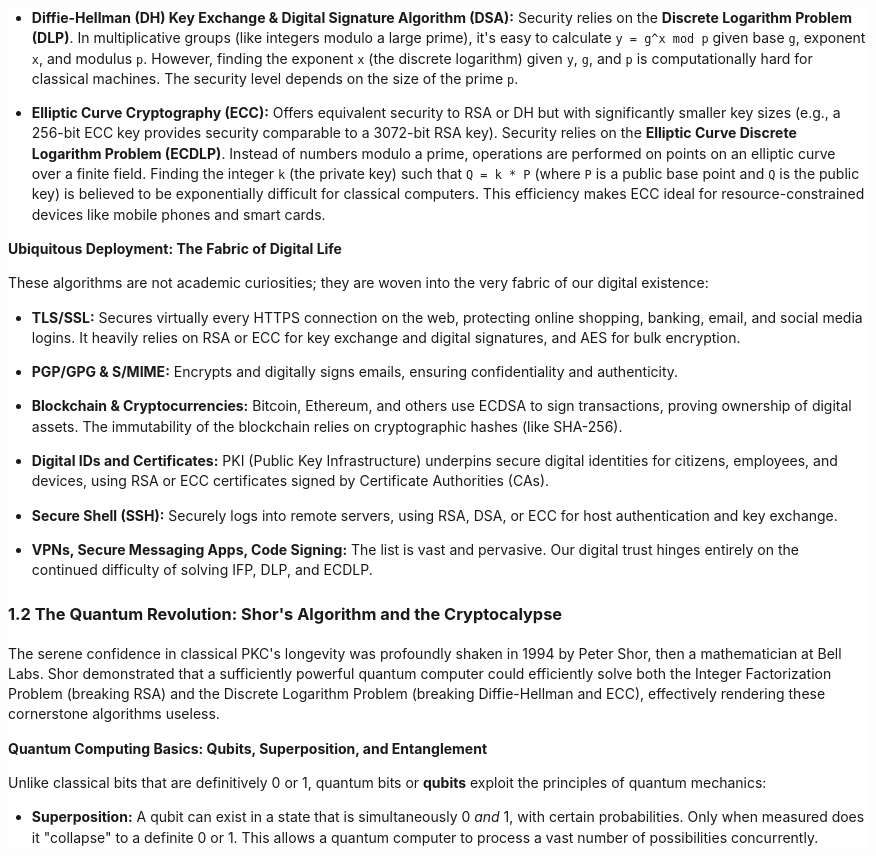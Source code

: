 *   **Diffie-Hellman (DH) Key Exchange & Digital Signature Algorithm (DSA):** Security relies on the **Discrete Logarithm Problem (DLP)**. In multiplicative groups (like integers modulo a large prime), it's easy to calculate `y = g^x mod p` given base `g`, exponent `x`, and modulus `p`. However, finding the exponent `x` (the discrete logarithm) given `y`, `g`, and `p` is computationally hard for classical machines. The security level depends on the size of the prime `p`.

*   **Elliptic Curve Cryptography (ECC):** Offers equivalent security to RSA or DH but with significantly smaller key sizes (e.g., a 256-bit ECC key provides security comparable to a 3072-bit RSA key). Security relies on the **Elliptic Curve Discrete Logarithm Problem (ECDLP)**. Instead of numbers modulo a prime, operations are performed on points on an elliptic curve over a finite field. Finding the integer `k` (the private key) such that `Q = k * P` (where `P` is a public base point and `Q` is the public key) is believed to be exponentially difficult for classical computers. This efficiency makes ECC ideal for resource-constrained devices like mobile phones and smart cards.

**Ubiquitous Deployment: The Fabric of Digital Life**

These algorithms are not academic curiosities; they are woven into the very fabric of our digital existence:

*   **TLS/SSL:** Secures virtually every HTTPS connection on the web, protecting online shopping, banking, email, and social media logins. It heavily relies on RSA or ECC for key exchange and digital signatures, and AES for bulk encryption.

*   **PGP/GPG & S/MIME:** Encrypts and digitally signs emails, ensuring confidentiality and authenticity.

*   **Blockchain & Cryptocurrencies:** Bitcoin, Ethereum, and others use ECDSA to sign transactions, proving ownership of digital assets. The immutability of the blockchain relies on cryptographic hashes (like SHA-256).

*   **Digital IDs and Certificates:** PKI (Public Key Infrastructure) underpins secure digital identities for citizens, employees, and devices, using RSA or ECC certificates signed by Certificate Authorities (CAs).

*   **Secure Shell (SSH):** Securely logs into remote servers, using RSA, DSA, or ECC for host authentication and key exchange.

*   **VPNs, Secure Messaging Apps, Code Signing:** The list is vast and pervasive. Our digital trust hinges entirely on the continued difficulty of solving IFP, DLP, and ECDLP.

### 1.2 The Quantum Revolution: Shor's Algorithm and the Cryptocalypse

The serene confidence in classical PKC's longevity was profoundly shaken in 1994 by Peter Shor, then a mathematician at Bell Labs. Shor demonstrated that a sufficiently powerful quantum computer could efficiently solve both the Integer Factorization Problem (breaking RSA) and the Discrete Logarithm Problem (breaking Diffie-Hellman and ECC), effectively rendering these cornerstone algorithms useless.

**Quantum Computing Basics: Qubits, Superposition, and Entanglement**

Unlike classical bits that are definitively 0 or 1, quantum bits or **qubits** exploit the principles of quantum mechanics:

*   **Superposition:** A qubit can exist in a state that is simultaneously 0 *and* 1, with certain probabilities. Only when measured does it "collapse" to a definite 0 or 1. This allows a quantum computer to process a vast number of possibilities concurrently.
